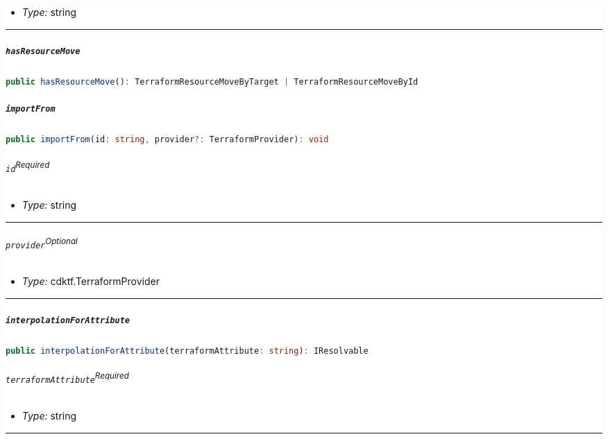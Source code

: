 - *Type:* string

---

##### `hasResourceMove` <a name="hasResourceMove" id="rhizo-co-terraform-provider-oci.devopsRepositoryProtectedBranchManagement.DevopsRepositoryProtectedBranchManagement.hasResourceMove"></a>

```typescript
public hasResourceMove(): TerraformResourceMoveByTarget | TerraformResourceMoveById
```

##### `importFrom` <a name="importFrom" id="rhizo-co-terraform-provider-oci.devopsRepositoryProtectedBranchManagement.DevopsRepositoryProtectedBranchManagement.importFrom"></a>

```typescript
public importFrom(id: string, provider?: TerraformProvider): void
```

###### `id`<sup>Required</sup> <a name="id" id="rhizo-co-terraform-provider-oci.devopsRepositoryProtectedBranchManagement.DevopsRepositoryProtectedBranchManagement.importFrom.parameter.id"></a>

- *Type:* string

---

###### `provider`<sup>Optional</sup> <a name="provider" id="rhizo-co-terraform-provider-oci.devopsRepositoryProtectedBranchManagement.DevopsRepositoryProtectedBranchManagement.importFrom.parameter.provider"></a>

- *Type:* cdktf.TerraformProvider

---

##### `interpolationForAttribute` <a name="interpolationForAttribute" id="rhizo-co-terraform-provider-oci.devopsRepositoryProtectedBranchManagement.DevopsRepositoryProtectedBranchManagement.interpolationForAttribute"></a>

```typescript
public interpolationForAttribute(terraformAttribute: string): IResolvable
```

###### `terraformAttribute`<sup>Required</sup> <a name="terraformAttribute" id="rhizo-co-terraform-provider-oci.devopsRepositoryProtectedBranchManagement.DevopsRepositoryProtectedBranchManagement.interpolationForAttribute.parameter.terraformAttribute"></a>

- *Type:* string

---
